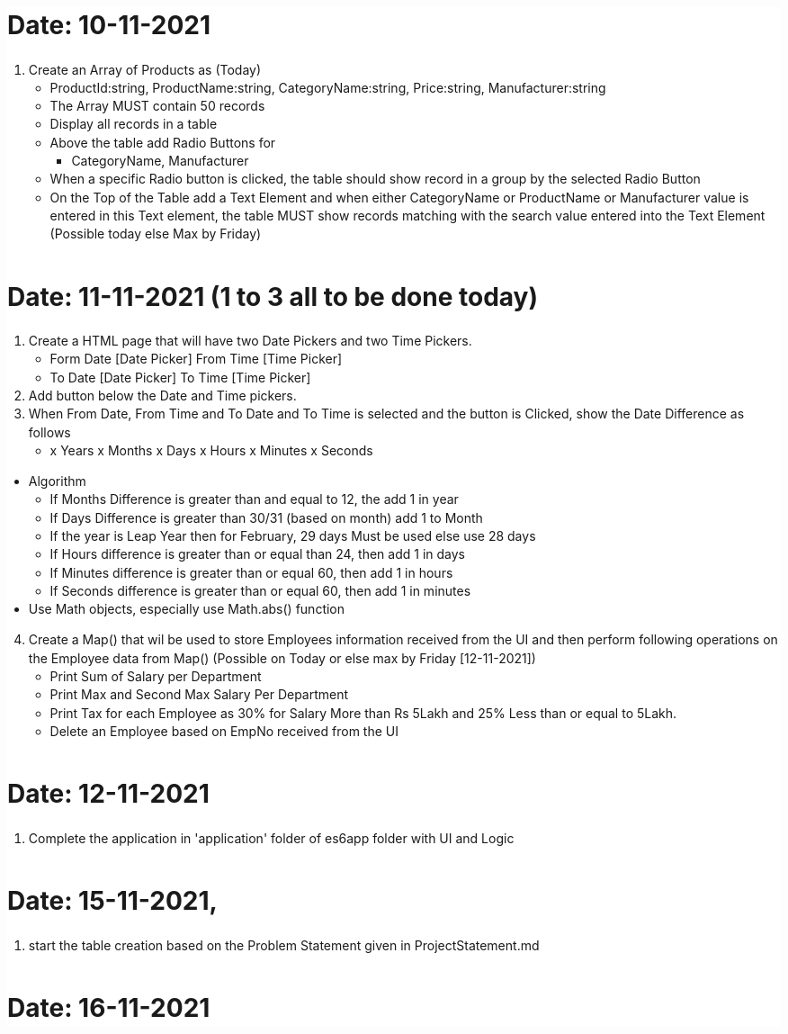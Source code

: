 # Date: 10-11-2021
1. Create an Array of Products as (Today)
    - ProductId:string, ProductName:string, CategoryName:string, Price:string, Manufacturer:string
    - The Array MUST contain 50 records
    - Display all records in a table
    - Above the table add Radio Buttons for
        - CategoryName, Manufacturer
    - When a specific Radio button is clicked, the table should show record in a group by the selected Radio Button
    - On the Top of the Table add a Text Element and when either CategoryName or ProductName or Manufacturer value is entered in this Text element, the table MUST show records matching with the search value entered into the Text Element (Possible today else Max by Friday)         

# Date: 11-11-2021 (1 to 3 all to be done today)
1. Create a HTML page that will have two Date Pickers and two Time Pickers. 
    - Form Date [Date Picker] From Time [Time Picker]
    - To Date [Date Picker] To Time [Time Picker]
2. Add button below the Date and Time pickers. 
3. When From Date, From Time and To Date and To Time is selected and the button is Clicked, show the Date Difference as follows
    - x Years x Months x Days x Hours x Minutes x Seconds 
- Algorithm
    - If Months Difference is greater than and equal to 12, the add 1 in year
    - If Days Difference is greater than 30/31 (based on month) add 1 to Month
    - If the year is Leap Year then for February, 29 days Must be used else use 28 days
    - If Hours difference is greater than or equal than 24, then add 1 in days
    - If Minutes difference is greater than or equal 60, then add 1 in hours
    - If Seconds difference is greater than or equal 60, then add 1 in minutes
- Use Math objects, especially use Math.abs() function

4. Create a Map() that wil be used to store Employees information received from the UI and then perform following operations on the Employee data from Map() (Possible on Today or else max by Friday [12-11-2021])
    - Print Sum of Salary per Department
    - Print Max and Second Max Salary Per Department
    - Print Tax for each Employee as 30% for Salary More than Rs 5Lakh and 25% Less than or equal to 5Lakh.
    - Delete an Employee based on EmpNo received from the UI

# Date: 12-11-2021
1. Complete the application in 'application' folder of es6app folder with UI and Logic
# Date: 15-11-2021, 
1. start the table creation based on the Problem Statement given in ProjectStatement.md

# Date: 16-11-2021

